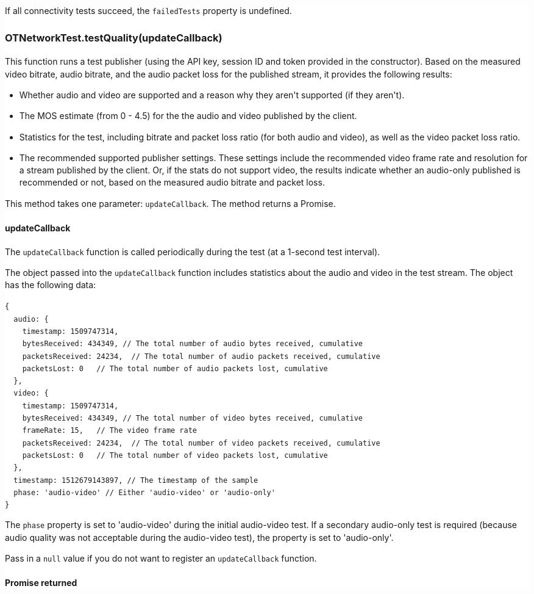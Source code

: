   If all connectivity tests succeed, the `failedTests` property is undefined.

### OTNetworkTest.testQuality(updateCallback)

This function runs a test publisher (using the API key, session ID and token provided in the constructor). Based on the measured video bitrate, audio bitrate, and the audio packet loss for
the published stream, it provides the following results:

* Whether audio and video are supported and a reason why they aren't supported (if they aren't).

* The MOS estimate (from 0 - 4.5) for the the audio and video published by the client.

* Statistics for the test, including bitrate and packet loss ratio (for both audio and video),
  as well as the video packet loss ratio.

* The recommended supported publisher settings. These settings include the recommended video
  frame rate and resolution for a stream published by the client. Or, if the stats do not support
  video, the results indicate whether an audio-only published is recommended or not, based on the
  measured audio bitrate and packet loss.

This method takes one parameter: `updateCallback`. The method returns a Promise.

#### updateCallback

The `updateCallback` function is called periodically during the test (at a 1-second test interval).

The object passed into the `updateCallback` function includes statistics about the audio and
video in the test stream. The object has the following data:

```
{
  audio: {
    timestamp: 1509747314,
    bytesReceived: 434349, // The total number of audio bytes received, cumulative
    packetsReceived: 24234,  // The total number of audio packets received, cumulative
    packetsLost: 0   // The total number of audio packets lost, cumulative
  },
  video: {
    timestamp: 1509747314,
    bytesReceived: 434349, // The total number of video bytes received, cumulative
    frameRate: 15,   // The video frame rate
    packetsReceived: 24234,  // The total number of video packets received, cumulative
    packetsLost: 0   // The total number of video packets lost, cumulative
  },
  timestamp: 1512679143897, // The timestamp of the sample
  phase: 'audio-video' // Either 'audio-video' or 'audio-only'
}
```

The `phase` property is set to 'audio-video' during the initial audio-video test. If a
secondary audio-only test is required (because audio quality was not acceptable during the
audio-video test), the property is set to 'audio-only'.

Pass in a `null` value if you do not want to register an `updateCallback` function.

#### Promise returned
